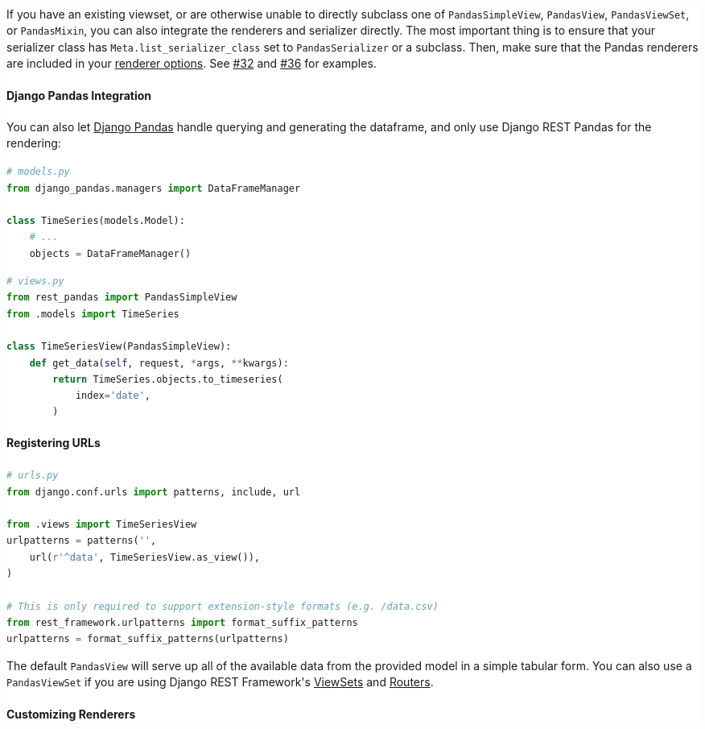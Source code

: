 If you have an existing viewset, or are otherwise unable to directly subclass one of `PandasSimpleView`, `PandasView`, `PandasViewSet`, or `PandasMixin`, you can also integrate the renderers and serializer directly.  The most important thing is to ensure that your serializer class has `Meta.list_serializer_class` set to `PandasSerializer` or a subclass.  Then, make sure that the Pandas renderers are included in your [renderer options](https://github.com/wq/django-rest-pandas#customizing-renderers).  See [#32] and [#36] for examples.

#### Django Pandas Integration

You can also let [Django Pandas] handle querying and generating the dataframe, and only use Django REST Pandas for the rendering:

```python
# models.py
from django_pandas.managers import DataFrameManager

class TimeSeries(models.Model):
    # ...
    objects = DataFrameManager()

```

```python
# views.py
from rest_pandas import PandasSimpleView
from .models import TimeSeries

class TimeSeriesView(PandasSimpleView):
    def get_data(self, request, *args, **kwargs):
        return TimeSeries.objects.to_timeseries(
            index='date',
        )
```

#### Registering URLs

```python
# urls.py
from django.conf.urls import patterns, include, url

from .views import TimeSeriesView
urlpatterns = patterns('',
    url(r'^data', TimeSeriesView.as_view()),
)

# This is only required to support extension-style formats (e.g. /data.csv)
from rest_framework.urlpatterns import format_suffix_patterns
urlpatterns = format_suffix_patterns(urlpatterns)
```

The default `PandasView` will serve up all of the available data from the provided model in a simple tabular form.  You can also use a `PandasViewSet` if you are using Django REST Framework's [ViewSets] and [Routers].

#### Customizing Renderers


[Django REST Framework]: http://django-rest-framework.org
[pandas]: http://pandas.pydata.org
[d3.js]: http://d3js.org
[wq.app]: https://wq.io/wq.app
[wq/chart.js]: https://wq.io/docs/chart-js
[wq.db]: https://wq.io/wq.db
[chart]: https://wq.io/docs/chart
[climata-viewer]: http://climata.houstoneng.net
[Django Pandas]: https://github.com/chrisdev/django-pandas/
[bokeh]: http://bokeh.pydata.org/
[mpld3]: http://mpld3.github.io/
[DRF-CSV]: https://github.com/mjumbewu/django-rest-framework-csv
[matplotlib]: http://matplotlib.org/
[IPython]: http://ipython.org/
[renderer classes]: http://www.django-rest-framework.org/api-guide/renderers
[ViewSets]: http://www.django-rest-framework.org/api-guide/viewsets
[Routers]: http://www.django-rest-framework.org/api-guide/routers
[DateField]: http://www.django-rest-framework.org/api-guide/fields/#datefield
[DateTimeField]: http://www.django-rest-framework.org/api-guide/fields/#datetimefield
[serializers]: https://github.com/wq/django-rest-pandas/blob/master/rest_pandas/serializers.py
[renderers]: https://github.com/wq/django-rest-pandas/blob/master/rest_pandas/renderers.py
[TemplateHTMLRenderer]: http://www.django-rest-framework.org/api-guide/renderers/#templatehtmlrenderer
[wq framework]: https://wq.io/
[wq/chartapp.js]: https://wq.io/docs/chartapp-js
[wq/pandas.js]: https://wq.io/docs/pandas-js
[mustache/rest_pandas.html]: https://github.com/wq/django-rest-pandas/blob/master/rest_pandas/mustache/rest_pandas.html
[to_json]: http://pandas.pydata.org/pandas-docs/stable/generated/pandas.DataFrame.to_json.html
[unstacks]: http://pandas.pydata.org/pandas-docs/stable/generated/pandas.DataFrame.unstack.html
[boxplot_stats]: http://matplotlib.org/api/cbook_api.html#matplotlib.cbook.boxplot_stats
[#32]: https://github.com/wq/django-rest-pandas/issues/32
[#36]: https://github.com/wq/django-rest-pandas/issues/36
